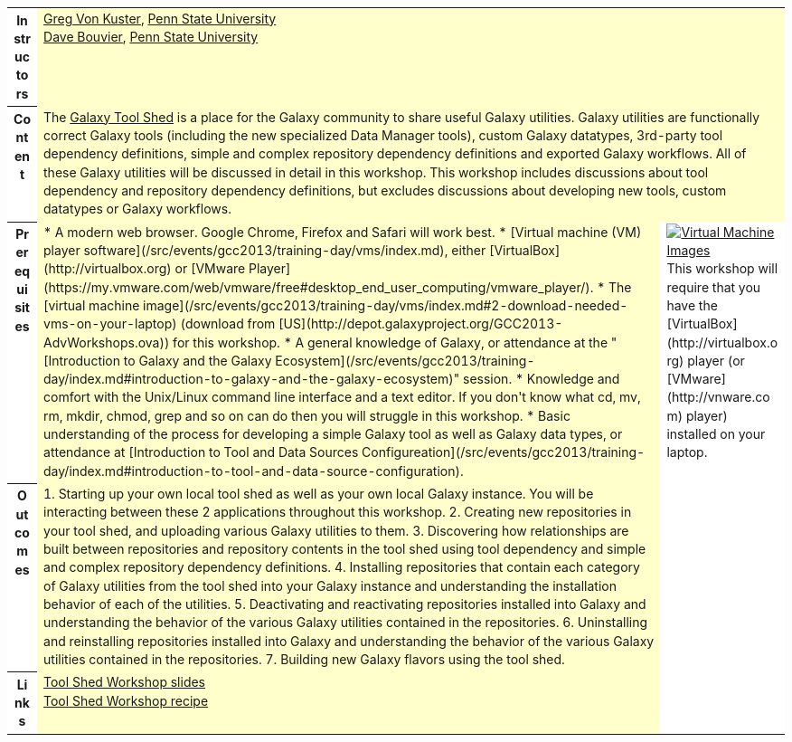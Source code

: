 <table class="table">
  <tr>
    <th style=" vertical-align: top;"> Instructors </th>
    <td colspan=2 style=" background-color: #ffffcc;"> <a href='/src/greg_vonkuster/index.md'>Greg Von Kuster</a>, <a href='http://psu.edu/'>Penn State University</a> <br /> <a href='/src/DaveBouvier/index.md'>Dave Bouvier</a>, <a href='http://psu.edu/'>Penn State University</a> </td>
  </tr>
  <tr>
    <th style=" vertical-align: top;"> Content </th>
    <td colspan=2 style=" vertical-align: top; background-color: #ffffcc;"> The <a href='/src/Tool Shed/index.md'>Galaxy Tool Shed</a> is a place for the Galaxy community to share useful Galaxy utilities.  Galaxy utilities are functionally correct Galaxy tools (including the new specialized Data Manager tools), custom Galaxy datatypes, 3rd-party tool dependency definitions, simple and complex repository dependency definitions and exported Galaxy workflows.  All of these Galaxy utilities will be discussed in detail in this workshop.  This workshop includes discussions about tool dependency and repository dependency definitions, but excludes discussions about developing new tools, custom datatypes or Galaxy workflows. </td>
  </tr>
  <tr>
    <th style=" vertical-align: top;"> Prerequisites </th>
    <td style=" vertical-align: top; background-color: #ffffcc;"> * A modern web browser.  Google Chrome, Firefox and Safari will work best. 
* [Virtual machine (VM) player software](/src/events/gcc2013/training-day/vms/index.md), either [VirtualBox](http://virtualbox.org) or [VMware Player](https://my.vmware.com/web/vmware/free#desktop_end_user_computing/vmware_player/). 
* The [virtual machine image](/src/events/gcc2013/training-day/vms/index.md#2-download-needed-vms-on-your-laptop) (download from [US](http://depot.galaxyproject.org/GCC2013-AdvWorkshops.ova)) for this workshop.
* A general knowledge of Galaxy, or attendance at the "[Introduction to Galaxy and the Galaxy Ecosystem](/src/events/gcc2013/training-day/index.md#introduction-to-galaxy-and-the-galaxy-ecosystem)" session. 
* Knowledge and comfort with the Unix/Linux command line interface and a text editor. If you don't know what cd, mv, rm, mkdir, chmod, grep and so on can do then you will struggle in this workshop.
* Basic understanding of the process for developing a simple Galaxy tool as well as Galaxy data types, or attendance at [Introduction to Tool and Data Sources Configureation](/src/events/gcc2013/training-day/index.md#introduction-to-tool-and-data-source-configuration).
 </td>
    <td rowspan=3 style=" width: 16%;"> <a href='http://virtualbox.org'><img src="/src/images/logos/VirtualBox180.png" alt="Virtual Machine Images" width="80" /></a><br />This workshop will require that you have the [VirtualBox](http://virtualbox.org) player (or [VMware](http://vnware.com) player) installed on your laptop.
 </td>
  </tr>
  <tr>
    <th style=" vertical-align: top;"> Outcomes </th>
    <td style=" vertical-align: top; background-color: #ffffcc;"> 1. Starting up your own local tool shed as well as your own local Galaxy instance.  You will be interacting between these 2 applications throughout this workshop.
2. Creating new repositories in your tool shed, and uploading various Galaxy utilities to them.
3. Discovering how relationships are built between repositories and repository contents in the tool shed using tool dependency and simple and complex repository dependency definitions. 
4. Installing repositories that contain each category of Galaxy utilities from the tool shed into your Galaxy instance and understanding the installation behavior of each of the utilities.
5. Deactivating and reactivating repositories installed into Galaxy and understanding the behavior of the various Galaxy utilities contained in the repositories.
6. Uninstalling and reinstalling  repositories installed into Galaxy and understanding the behavior of the various Galaxy utilities contained in the repositories.
7. Building new Galaxy flavors using the tool shed.
 </td>
  </tr>
  <tr>
    <th style=" vertical-align: top;"> Links </th>
    <td style=" vertical-align: top; background-color: #ffffcc;"> <a href='https://docs.google.com/presentation/d/1EIoremOhQw-LEJoi57QMH8QcXyVWLs_d_UkxaxYtcdk/edit?usp=sharing'>Tool Shed Workshop slides</a><br /><a href='http://wiki.galaxyproject.org/Events/GCC2013/TrainingDay?action=AttachFile&do=view&target=gcc2013_toolshed_workshop_recipe.html'>Tool Shed Workshop recipe</a></td>